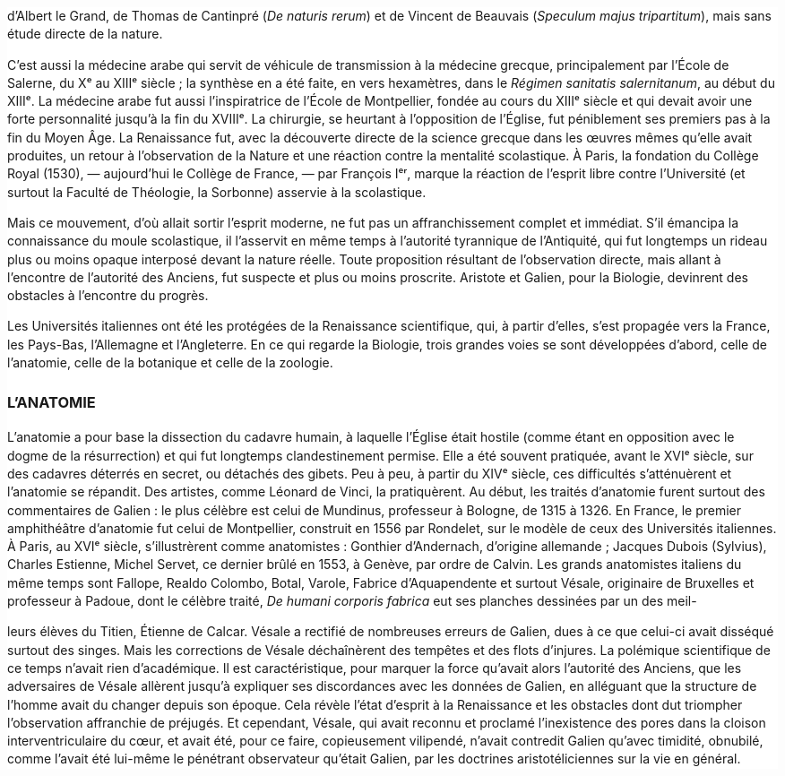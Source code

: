 d’Albert le Grand, de Thomas de Cantinpré (*De naturis rerum*) et de Vincent de Beauvais (*Speculum majus tripartitum*), mais sans étude directe de la nature.

C’est aussi la médecine arabe qui servit de véhicule de transmission à la médecine grecque, principalement par l’École de Salerne, du Xᵉ au XIIIᵉ siècle ; la synthèse en a été faite, en vers hexamètres, dans le *Régimen sanitatis salernitanum*, au début du XIIIᵉ. La médecine arabe fut aussi l’inspiratrice de l’École de Montpellier, fondée au cours du XIIIᵉ siècle et qui devait avoir une forte personnalité jusqu’à la fin du XVIIIᵉ. La chirurgie, se heurtant à l’opposition de l’Église, fut péniblement ses premiers pas à la fin du Moyen Âge. La Renaissance fut, avec la découverte directe de la science grecque dans les œuvres mêmes qu’elle avait produites, un retour à l’observation de la Nature et une réaction contre la mentalité scolastique. À Paris, la fondation du Collège Royal (1530), — aujourd’hui le Collège de France, — par François Iᵉʳ, marque la réaction de l’esprit libre contre l’Université (et surtout la Faculté de Théologie, la Sorbonne) asservie à la scolastique.

Mais ce mouvement, d’où allait sortir l’esprit moderne, ne fut pas un affranchissement complet et immédiat. S’il émancipa la connaissance du moule scolastique, il l’asservit en même temps à l’autorité tyrannique de l’Antiquité, qui fut longtemps un rideau plus ou moins opaque interposé devant la nature réelle. Toute proposition résultant de l’observation directe, mais allant à l’encontre de l’autorité des Anciens, fut suspecte et plus ou moins proscrite. Aristote et Galien, pour la Biologie, devinrent des obstacles à l’encontre du progrès.

Les Universités italiennes ont été les protégées de la Renaissance scientifique, qui, à partir d’elles, s’est propagée vers la France, les Pays-Bas, l’Allemagne et l’Angleterre. En ce qui regarde la Biologie, trois grandes voies se sont développées d’abord, celle de l’anatomie, celle de la botanique et celle de la zoologie.

### L’ANATOMIE

L’anatomie a pour base la dissection du cadavre humain, à laquelle l’Église était hostile (comme étant en opposition avec le dogme de la résurrection) et qui fut longtemps clandestinement permise. Elle a été souvent pratiquée, avant le XVIᵉ siècle, sur des cadavres déterrés en secret, ou détachés des gibets. Peu à peu, à partir du XIVᵉ siècle, ces difficultés s’atténuèrent et l’anatomie se répandit. Des artistes, comme Léonard de Vinci, la pratiquèrent. Au début, les traités d’anatomie furent surtout des commentaires de Galien : le plus célèbre est celui de Mundinus, professeur à Bologne, de 1315 à 1326. En France, le premier amphithéâtre d’anatomie fut celui de Montpellier, construit en 1556 par Rondelet, sur le modèle de ceux des Universités italiennes. À Paris, au XVIᵉ siècle, s’illustrèrent comme anatomistes : Gonthier d’Andernach, d’origine allemande ; Jacques Dubois (Sylvius), Charles Estienne, Michel Servet, ce dernier brûlé en 1553, à Genève, par ordre de Calvin. Les grands anatomistes italiens du même temps sont Fallope, Realdo Colombo, Botal, Varole, Fabrice d’Aquapendente et surtout Vésale, originaire de Bruxelles et professeur à Padoue, dont le célèbre traité, *De humani corporis fabrica* eut ses planches dessinées par un des meil-

leurs élèves du Titien, Étienne de Calcar. Vésale a rectifié de nombreuses erreurs de Galien, dues à ce que celui-ci avait disséqué surtout des singes. Mais les corrections de Vésale déchaînèrent des tempêtes et des flots d’injures. La polémique scientifique de ce temps n’avait rien d’académique. Il est caractéristique, pour marquer la force qu’avait alors l’autorité des Anciens, que les adversaires de Vésale allèrent jusqu’à expliquer ses discordances avec les données de Galien, en alléguant que la structure de l’homme avait du changer depuis son époque. Cela révèle l’état d’esprit à la Renaissance et les obstacles dont dut triompher l’observation affranchie de préjugés. Et cependant, Vésale, qui avait reconnu et proclamé l’inexistence des pores dans la cloison interventriculaire du cœur, et avait été, pour ce faire, copieusement vilipendé, n’avait contredit Galien qu’avec timidité, obnubilé, comme l’avait été lui-même le pénétrant observateur qu’était Galien, par les doctrines aristotéliciennes sur la vie en général.
